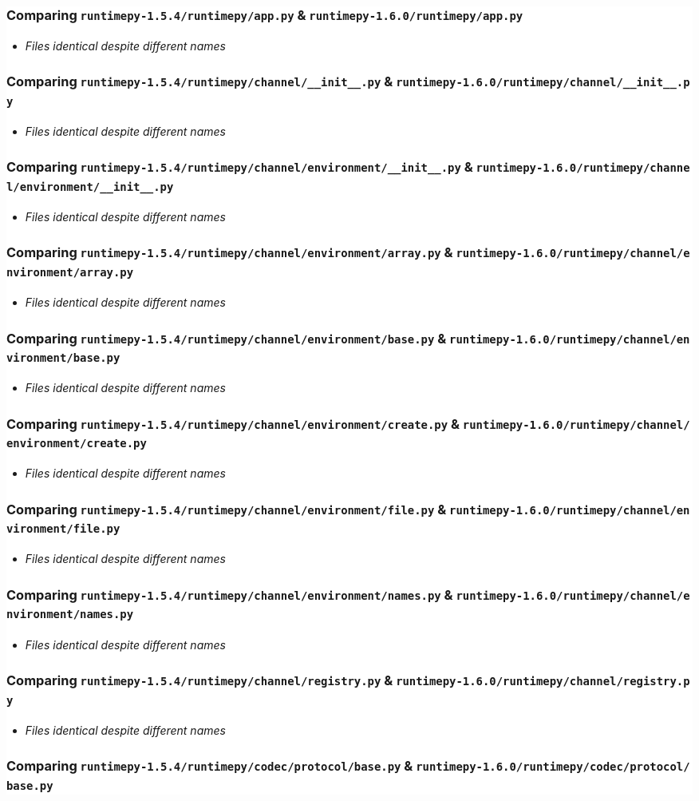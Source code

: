 ### Comparing `runtimepy-1.5.4/runtimepy/app.py` & `runtimepy-1.6.0/runtimepy/app.py`

 * *Files identical despite different names*

### Comparing `runtimepy-1.5.4/runtimepy/channel/__init__.py` & `runtimepy-1.6.0/runtimepy/channel/__init__.py`

 * *Files identical despite different names*

### Comparing `runtimepy-1.5.4/runtimepy/channel/environment/__init__.py` & `runtimepy-1.6.0/runtimepy/channel/environment/__init__.py`

 * *Files identical despite different names*

### Comparing `runtimepy-1.5.4/runtimepy/channel/environment/array.py` & `runtimepy-1.6.0/runtimepy/channel/environment/array.py`

 * *Files identical despite different names*

### Comparing `runtimepy-1.5.4/runtimepy/channel/environment/base.py` & `runtimepy-1.6.0/runtimepy/channel/environment/base.py`

 * *Files identical despite different names*

### Comparing `runtimepy-1.5.4/runtimepy/channel/environment/create.py` & `runtimepy-1.6.0/runtimepy/channel/environment/create.py`

 * *Files identical despite different names*

### Comparing `runtimepy-1.5.4/runtimepy/channel/environment/file.py` & `runtimepy-1.6.0/runtimepy/channel/environment/file.py`

 * *Files identical despite different names*

### Comparing `runtimepy-1.5.4/runtimepy/channel/environment/names.py` & `runtimepy-1.6.0/runtimepy/channel/environment/names.py`

 * *Files identical despite different names*

### Comparing `runtimepy-1.5.4/runtimepy/channel/registry.py` & `runtimepy-1.6.0/runtimepy/channel/registry.py`

 * *Files identical despite different names*

### Comparing `runtimepy-1.5.4/runtimepy/codec/protocol/base.py` & `runtimepy-1.6.0/runtimepy/codec/protocol/base.py`
